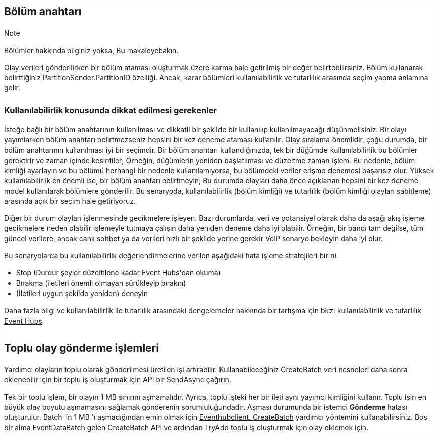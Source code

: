## <a name="partition-key"></a>Bölüm anahtarı

> [!NOTE]
> Bölümler hakkında bilginiz yoksa, [Bu makaleye](event-hubs-features.md#partitions)bakın. 

Olay verileri gönderilirken bir bölüm ataması oluşturmak üzere karma hale getirilmiş bir değer belirtebilirsiniz. Bölüm kullanarak belirttiğiniz [PartitionSender.PartitionID](/dotnet/api/microsoft.azure.eventhubs.partitionsender.partitionid) özelliği. Ancak, karar bölümleri kullanılabilirlik ve tutarlılık arasında seçim yapma anlamına gelir. 

### <a name="availability-considerations"></a>Kullanılabilirlik konusunda dikkat edilmesi gerekenler

İsteğe bağlı bir bölüm anahtarının kullanılması ve dikkatli bir şekilde bir kullanılıp kullanılmayacağı düşünmelisiniz. Bir olayı yayımlarken bölüm anahtarı belirtmezseniz hepsini bir kez deneme ataması kullanılır. Olay sıralama önemlidir, çoğu durumda, bir bölüm anahtarının kullanılması iyi bir seçimdir. Bir bölüm anahtarı kullandığınızda, tek bir düğümde kullanılabilirlik bu bölümler gerektirir ve zaman içinde kesintiler; Örneğin, düğümlerin yeniden başlatılması ve düzeltme zaman işlem. Bu nedenle, bölüm kimliği ayarlayın ve bu bölümü herhangi bir nedenle kullanılamıyorsa, bu bölümdeki veriler erişme denemesi başarısız olur. Yüksek kullanılabilirlik en önemli ise, bir bölüm anahtarı belirtmeyin; Bu durumda olayları daha önce açıklanan hepsini bir kez deneme model kullanılarak bölümlere gönderilir. Bu senaryoda, kullanılabilirlik (bölüm kimliği) ve tutarlılık (bölüm kimliği olayları sabitleme) arasında açık bir seçim hale getiriyoruz.

Diğer bir durum olayları işlenmesinde gecikmelere işleyen. Bazı durumlarda, veri ve potansiyel olarak daha da aşağı akış işleme gecikmelere neden olabilir işlemeyle tutmaya çalışın daha yeniden deneme daha iyi olabilir. Örneğin, bir bandı tam değilse, tüm güncel verilere, ancak canlı sohbet ya da verileri hızlı bir şekilde yerine gerekir VoIP senaryo bekleyin daha iyi olur.

Bu senaryolarda bu kullanılabilirlik değerlendirmelerine verilen aşağıdaki hata işleme stratejileri birini:

- Stop (Durdur şeyler düzeltilene kadar Event Hubs'dan okuma)
- Bırakma (iletileri önemli olmayan sürükleyip bırakın)
- (İletileri uygun şekilde yeniden) deneyin

Daha fazla bilgi ve kullanılabilirlik ile tutarlılık arasındaki dengelemeler hakkında bir tartışma için bkz: [kullanılabilirlik ve tutarlılık Event Hubs](event-hubs-availability-and-consistency.md). 

## <a name="batch-event-send-operations"></a>Toplu olay gönderme işlemleri

Yardımcı olayların toplu olarak gönderilmesi üretilen işi artırabilir. Kullanabileceğiniz [CreateBatch](/dotnet/api/microsoft.azure.eventhubs.eventhubclient.createbatch) veri nesneleri daha sonra eklenebilir için bir toplu iş oluşturmak için API bir [SendAsync](/dotnet/api/microsoft.azure.eventhubs.eventhubclient.sendasync) çağırın.

Tek bir toplu işlem, bir olayın 1 MB sınırını aşmamalıdır. Ayrıca, toplu işteki her bir ileti aynı yayımcı kimliğini kullanır. Toplu işin en büyük olay boyutu aşmamasını sağlamak gönderenin sorumluluğundadır. Aşması durumunda bir istemci **Gönderme** hatası oluşturulur. Batch 'in 1 MB 'ı aşmadığından emin olmak için [Eventhubclient. CreateBatch](/dotnet/api/microsoft.azure.eventhubs.eventhubclient.createbatch) yardımcı yöntemini kullanabilirsiniz. Boş bir alma [EventDataBatch](/dotnet/api/microsoft.azure.eventhubs.eventdatabatch) gelen [CreateBatch](/dotnet/api/microsoft.azure.eventhubs.eventhubclient.createbatch) API ve ardından [TryAdd](/dotnet/api/microsoft.azure.eventhubs.eventdatabatch.tryadd) toplu iş oluşturmak için olay eklemek için. 


[NamespaceManager]: /dotnet/api/microsoft.servicebus.namespacemanager
[EventHubClient]: /dotnet/api/microsoft.azure.eventhubs.eventhubclient
[EventData]: /dotnet/api/microsoft.azure.eventhubs.eventdata
[CreateEventHubIfNotExists]: /dotnet/api/microsoft.servicebus.namespacemanager.createeventhubifnotexists
[PartitionKey]: /dotnet/api/microsoft.servicebus.messaging.eventdata#Microsoft_ServiceBus_Messaging_EventData_PartitionKey
[EventProcessorHost]: /dotnet/api/microsoft.azure.eventhubs.processor